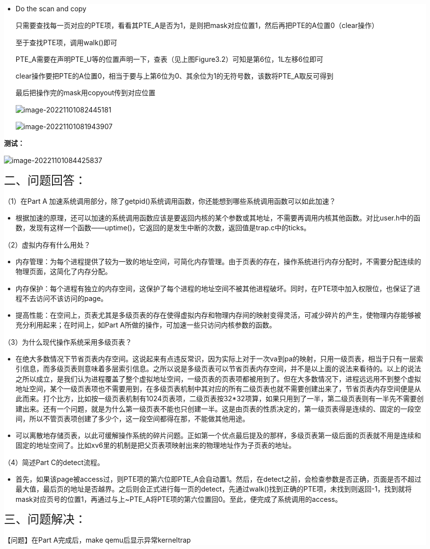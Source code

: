 - Do the scan and copy

  只需要查找每一页对应的PTE项，看看其PTE_A是否为1，是则把mask对应位置1，然后再把PTE的A位置0（clear操作）

  至于查找PTE项，调用walk()即可

  PTE_A需要在声明PTE_U等的位置声明一下，查表（见上图Figure3.2）可知是第6位，1L左移6位即可

  clear操作要把PTE的A位置0，相当于要与上第6位为0、其余位为1的无符号数，该数将PTE_A取反可得到

  最后把操作完的mask用copyout传到对应位置

  ![image-20221101082445181](https://img2022.cnblogs.com/blog/3018649/202211/3018649-20221101101318689-1401474861.png)

  ![image-20221101081943907](https://img2022.cnblogs.com/blog/3018649/202211/3018649-20221101101319013-2022108078.png)



**测试：**

![image-20221101084425837](https://img2022.cnblogs.com/blog/3018649/202211/3018649-20221101101319309-240511002.png)



<font size=5>二、问题回答：</font>

（1）在Part A 加速系统调用部分，除了getpid()系统调用函数，你还能想到哪些系统调用函数可以如此加速？

- 根据加速的原理，还可以加速的系统调用函数应该是要返回内核的某个参数或其地址，不需要再调用内核其他函数。对比user.h中的函数，发现有这样一个函数——uptime()，它返回的是发生中断的次数，返回值是trap.c中的ticks。



（2）虚拟内存有什么用处？

- 内存管理：为每个进程提供了较为一致的地址空间，可简化内存管理。由于页表的存在，操作系统进行内存分配时，不需要分配连续的物理页面，这简化了内存分配。
- 内存保护：每个进程有独立的内存空间，这保护了每个进程的地址空间不被其他进程破坏。同时，在PTE项中加入权限位，也保证了进程不去访问不该访问的page。

- 提高性能：在空间上，页表尤其是多级页表的存在使得虚拟内存和物理内存间的映射变得灵活，可减少碎片的产生，使物理内存能够被充分利用起来；在时间上，如Part A所做的操作，可加速一些只访问内核参数的函数。

  

（3）为什么现代操作系统采用多级页表？

- 在绝大多数情况下节省页表内存空间。这说起来有点违反常识，因为实际上对于一次va到pa的映射，只用一级页表，相当于只有一层索引信息，而多级页表则意味着多层索引信息。之所以说是多级页表可以节省页表内存空间，并不是以上面的说法来看待的。以上的说法之所以成立，是我们认为进程覆盖了整个虚拟地址空间，一级页表的页表项都被用到了。但在大多数情况下，进程远远用不到整个虚拟地址空间，某个一级页表项也不需要用到，在多级页表机制中其对应的所有二级页表也就不需要创建出来了，节省页表内存空间便是从此而来。打个比方，比如按一级页表机制有1024页表项，二级页表按32*32项算，如果只用到了一半，第二级页表则有一半先不需要创建出来。还有一个问题，就是为什么第一级页表不能也只创建一半。这是由页表的性质决定的，第一级页表得是连续的、固定的一段空间，所以不管页表项创建了多少个，这一段空间都得在那，不能做其他用途。

- 可以离散地存储页表，以此可缓解操作系统的碎片问题。正如第一个优点最后提及的那样，多级页表第一级后面的页表就不用是连续和固定的地址空间了。比如xv6里的机制是把父页表项映射出来的物理地址作为子页表的地址。

  

（4）简述Part C的detect流程。

- 首先，如果该page被access过，则PTE项的第六位即PTE_A会自动置1。然后，在detect之前，会检查参数是否正确，页面是否不超过最大值，最后页的地址是否越界。之后则会正式进行每一页的detect，先通过walk()找到正确的PTE项，未找到则返回-1，找到就将mask对应页号的位置1，再通过与上~PTE_A将PTE项的第六位置回0。至此，便完成了系统调用的access。



<font size=5>三、问题解决：</font>

【问题】在Part A完成后，make qemu后显示异常kerneltrap
